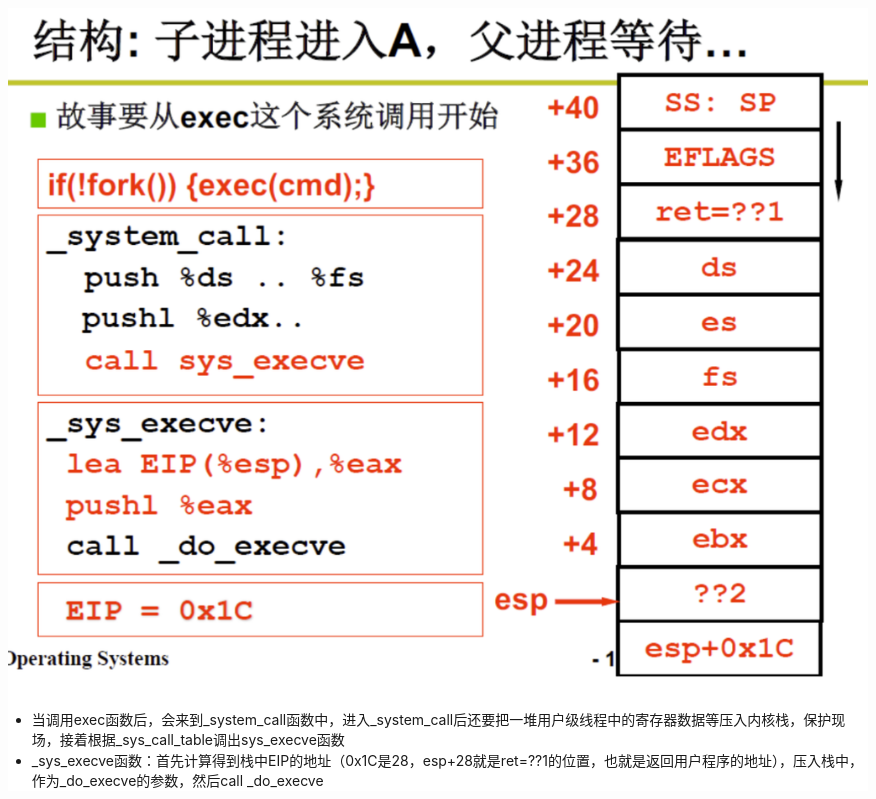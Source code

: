 ![](./fig/89.png)

* 当调用exec函数后，会来到_system_call函数中，进入_system_call后还要把一堆用户级线程中的寄存器数据等压入内核栈，保护现场，接着根据_sys_call_table调出sys_execve函数
* _sys_execve函数：首先计算得到栈中EIP的地址（0x1C是28，esp+28就是ret=??1的位置，也就是返回用户程序的地址），压入栈中，作为_do_execve的参数，然后call _do_execve
